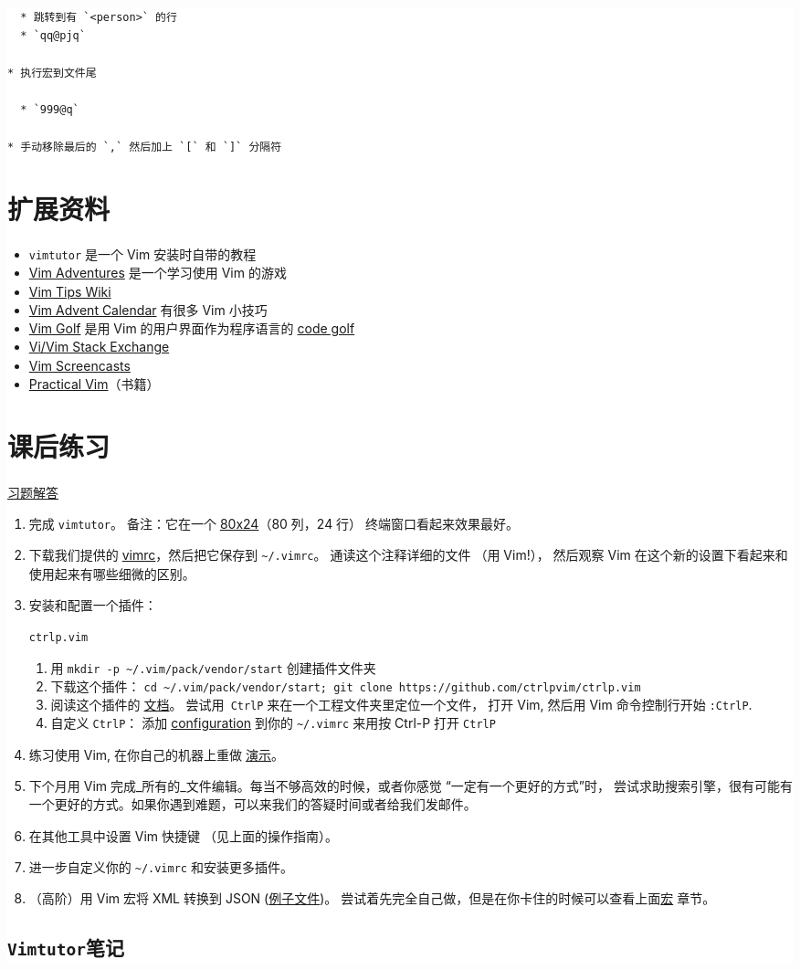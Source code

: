       * 跳转到有 `<person>` 的行
      * `qq@pjq`

    * 执行宏到文件尾

      * `999@q`

    * 手动移除最后的 `,` 然后加上 `[` 和 `]` 分隔符

# 扩展资料

* `vimtutor` 是一个 Vim 安装时自带的教程
* [Vim Adventures](https://vim-adventures.com/) 是一个学习使用 Vim 的游戏
* [Vim Tips Wiki](http://vim.wikia.com/wiki/Vim_Tips_Wiki)
* [Vim Advent Calendar](https://vimways.org/2019/) 有很多 Vim 小技巧
* [Vim Golf](http://www.vimgolf.com/) 是用 Vim 的用户界面作为程序语言的 [code golf](https://en.wikipedia.org/wiki/Code_golf)
* [Vi/Vim Stack Exchange](https://vi.stackexchange.com/)
* [Vim Screencasts](http://vimcasts.org/)
* [Practical Vim](https://pragprog.com/titles/dnvim2/)（书籍）

# 课后练习

[习题解答](https://missing-semester-cn.github.io/missing-notes-and-solutions/2020/solutions//editors-solution)

1. 完成 `vimtutor`。 备注：它在一个 [80x24](https://en.wikipedia.org/wiki/VT100)（80 列，24 行） 终端窗口看起来效果最好。

2. 下载我们提供的 [vimrc](https://missing-semester-cn.github.io/2020/files/vimrc)，然后把它保存到 `~/.vimrc`。 通读这个注释详细的文件 （用 Vim!）， 然后观察 Vim 在这个新的设置下看起来和使用起来有哪些细微的区别。

3. 安装和配置一个插件：

   `ctrlp.vim`

   1. 用 `mkdir -p ~/.vim/pack/vendor/start` 创建插件文件夹
   2. 下载这个插件： `cd ~/.vim/pack/vendor/start; git clone https://github.com/ctrlpvim/ctrlp.vim`
   3. 阅读这个插件的 [文档](https://github.com/ctrlpvim/ctrlp.vim/blob/master/readme.md)。 尝试用` CtrlP` 来在一个工程文件夹里定位一个文件， 打开 Vim, 然后用 Vim 命令控制行开始 `:CtrlP`.
   4. 自定义 `CtrlP`： 添加 [configuration](https://github.com/ctrlpvim/ctrlp.vim/blob/master/readme.md#basic-options) 到你的 `~/.vimrc` 来用按 Ctrl-P 打开 `CtrlP`

4. 练习使用 Vim, 在你自己的机器上重做 [演示](https://missing-semester-cn.github.io/2020/editors/#demo)。

5. 下个月用 Vim 完成_所有的_文件编辑。每当不够高效的时候，或者你感觉 “一定有一个更好的方式”时， 尝试求助搜索引擎，很有可能有一个更好的方式。如果你遇到难题，可以来我们的答疑时间或者给我们发邮件。

6. 在其他工具中设置 Vim 快捷键 （见上面的操作指南）。

7. 进一步自定义你的 `~/.vimrc` 和安装更多插件。

8. （高阶）用 Vim 宏将 XML 转换到 JSON ([例子文件](https://missing-semester-cn.github.io/2020/files/example-data.xml))。 尝试着先完全自己做，但是在你卡住的时候可以查看上面[宏](https://missing-semester-cn.github.io/2020/editors/#macros) 章节。



## `Vimtutor`笔记
